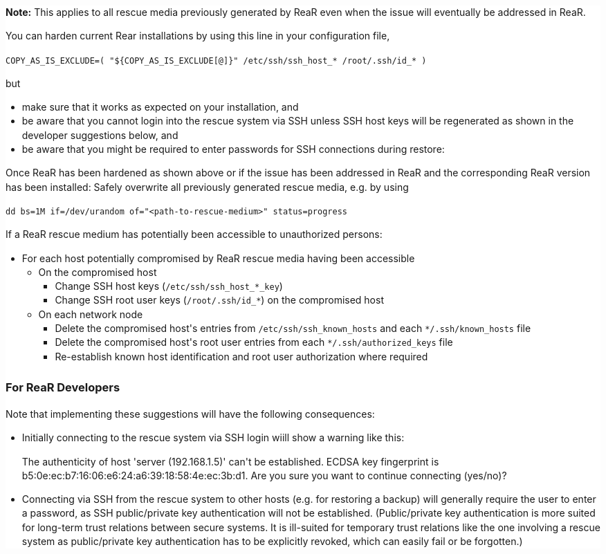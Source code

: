 **Note:** This applies to all rescue media previously generated by ReaR
even when the issue will eventually be addressed in ReaR.

You can harden current Rear installations by using this line in your
configuration file,

    COPY_AS_IS_EXCLUDE=( "${COPY_AS_IS_EXCLUDE[@]}" /etc/ssh/ssh_host_* /root/.ssh/id_* )

but

-   make sure that it works as expected on your installation, and
-   be aware that you cannot login into the rescue system via SSH unless
    SSH host keys will be regenerated as shown in the developer
    suggestions below, and
-   be aware that you might be required to enter passwords for SSH
    connections during restore:

Once ReaR has been hardened as shown above or if the issue has been
addressed in ReaR and the corresponding ReaR version has been installed:
Safely overwrite all previously generated rescue media, e.g. by using

    dd bs=1M if=/dev/urandom of="<path-to-rescue-medium>" status=progress

If a ReaR rescue medium has potentially been accessible to unauthorized
persons:

-   For each host potentially compromised by ReaR rescue media having
    been accessible
    -   On the compromised host
        -   Change SSH host keys (`/etc/ssh/ssh_host_*_key`)
        -   Change SSH root user keys (`/root/.ssh/id_*`) on the
            compromised host
    -   On each network node
        -   Delete the compromised host's entries from
            `/etc/ssh/ssh_known_hosts` and each `*/.ssh/known_hosts`
            file
        -   Delete the compromised host's root user entries from each
            `*/.ssh/authorized_keys` file
        -   Re-establish known host identification and root user
            authorization where required

### For ReaR Developers

Note that implementing these suggestions will have the following
consequences:

-   Initially connecting to the rescue system via SSH login wiill show a
    warning like this:



    The authenticity of host 'server (192.168.1.5)' can't be established.
    ECDSA key fingerprint is b5:0e:ec:b7:16:06:e6:24:a6:39:18:58:4e:ec:3b:d1.
    Are you sure you want to continue connecting (yes/no)?

-   Connecting via SSH from the rescue system to other hosts (e.g. for
    restoring a backup) will generally require the user to enter a
    password, as SSH public/private key authentication will not be
    established. (Public/private key authentication is more suited for
    long-term trust relations between secure systems. It is ill-suited
    for temporary trust relations like the one involving a rescue system
    as public/private key authentication has to be explicitly revoked,
    which can easily fail or be forgotten.)
